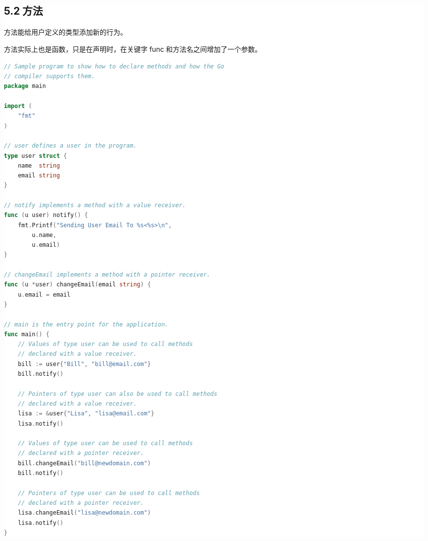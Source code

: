 ## 5.2 方法

方法能给用户定义的类型添加新的行为。

方法实际上也是函数，只是在声明时，在关键字 func 和方法名之间增加了一个参数。

```go
// Sample program to show how to declare methods and how the Go
// compiler supports them.
package main

import (
	"fmt"
)

// user defines a user in the program.
type user struct {
	name  string
	email string
}

// notify implements a method with a value receiver.
func (u user) notify() {
	fmt.Printf("Sending User Email To %s<%s>\n",
		u.name,
		u.email)
}

// changeEmail implements a method with a pointer receiver.
func (u *user) changeEmail(email string) {
	u.email = email
}

// main is the entry point for the application.
func main() {
	// Values of type user can be used to call methods
	// declared with a value receiver.
	bill := user{"Bill", "bill@email.com"}
	bill.notify()

	// Pointers of type user can also be used to call methods
	// declared with a value receiver.
	lisa := &user{"Lisa", "lisa@email.com"}
	lisa.notify()

	// Values of type user can be used to call methods
	// declared with a pointer receiver.
	bill.changeEmail("bill@newdomain.com")
	bill.notify()

	// Pointers of type user can be used to call methods
	// declared with a pointer receiver.
	lisa.changeEmail("lisa@newdomain.com")
	lisa.notify()
}
```
